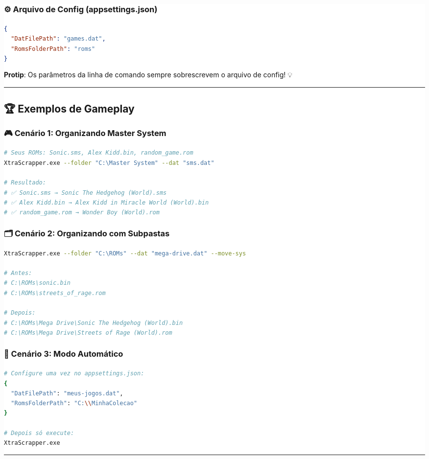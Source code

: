 ### ⚙️ Arquivo de Config (appsettings.json)
```json
{
  "DatFilePath": "games.dat",
  "RomsFolderPath": "roms"
}
```

**Protip**: Os parâmetros da linha de comando sempre sobrescrevem o arquivo de config! 💡

---

## 🏆 Exemplos de Gameplay

### 🎮 Cenário 1: Organizando Master System
```bash
# Seus ROMs: Sonic.sms, Alex Kidd.bin, random_game.rom
XtraScrapper.exe --folder "C:\Master System" --dat "sms.dat"

# Resultado: 
# ✅ Sonic.sms → Sonic The Hedgehog (World).sms
# ✅ Alex Kidd.bin → Alex Kidd in Miracle World (World).bin  
# ✅ random_game.rom → Wonder Boy (World).rom
```

### 🗂️ Cenário 2: Organizando com Subpastas
```bash
XtraScrapper.exe --folder "C:\ROMs" --dat "mega-drive.dat" --move-sys

# Antes:
# C:\ROMs\sonic.bin
# C:\ROMs\streets_of_rage.rom

# Depois:
# C:\ROMs\Mega Drive\Sonic The Hedgehog (World).bin
# C:\ROMs\Mega Drive\Streets of Rage (World).rom
```

### 🎯 Cenário 3: Modo Automático
```bash
# Configure uma vez no appsettings.json:
{
  "DatFilePath": "meus-jogos.dat",
  "RomsFolderPath": "C:\\MinhaColecao"
}

# Depois só execute:
XtraScrapper.exe
```

---
